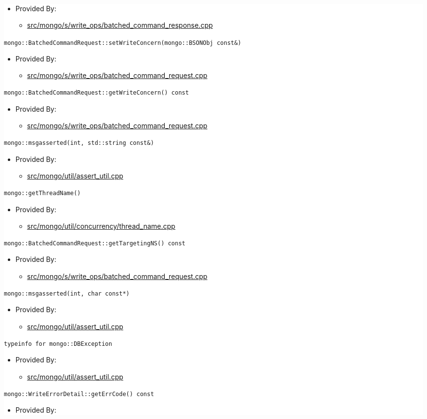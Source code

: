 - Provided By:

    - [src/mongo/s/write\_ops/batched\_command\_response.cpp](../../../network/write\_command\_schema)

<div></div>

    mongo::BatchedCommandRequest::setWriteConcern(mongo::BSONObj const&)

- Provided By:

    - [src/mongo/s/write\_ops/batched\_command\_request.cpp](../../../network/write\_command\_schema)

<div></div>

    mongo::BatchedCommandRequest::getWriteConcern() const

- Provided By:

    - [src/mongo/s/write\_ops/batched\_command\_request.cpp](../../../network/write\_command\_schema)

<div></div>

    mongo::msgasserted(int, std::string const&)

- Provided By:

    - [src/mongo/util/assert\_util.cpp](../../../utilities/utilities)

<div></div>

    mongo::getThreadName()

- Provided By:

    - [src/mongo/util/concurrency/thread\_name.cpp](../../../utilities/utilities)

<div></div>

    mongo::BatchedCommandRequest::getTargetingNS() const

- Provided By:

    - [src/mongo/s/write\_ops/batched\_command\_request.cpp](../../../network/write\_command\_schema)

<div></div>

    mongo::msgasserted(int, char const*)

- Provided By:

    - [src/mongo/util/assert\_util.cpp](../../../utilities/utilities)

<div></div>

    typeinfo for mongo::DBException

- Provided By:

    - [src/mongo/util/assert\_util.cpp](../../../utilities/utilities)

<div></div>

    mongo::WriteErrorDetail::getErrCode() const

- Provided By:
